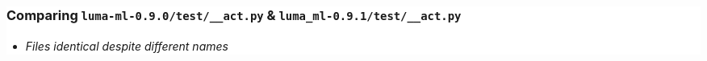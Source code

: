 ### Comparing `luma-ml-0.9.0/test/__act.py` & `luma_ml-0.9.1/test/__act.py`

 * *Files identical despite different names*


